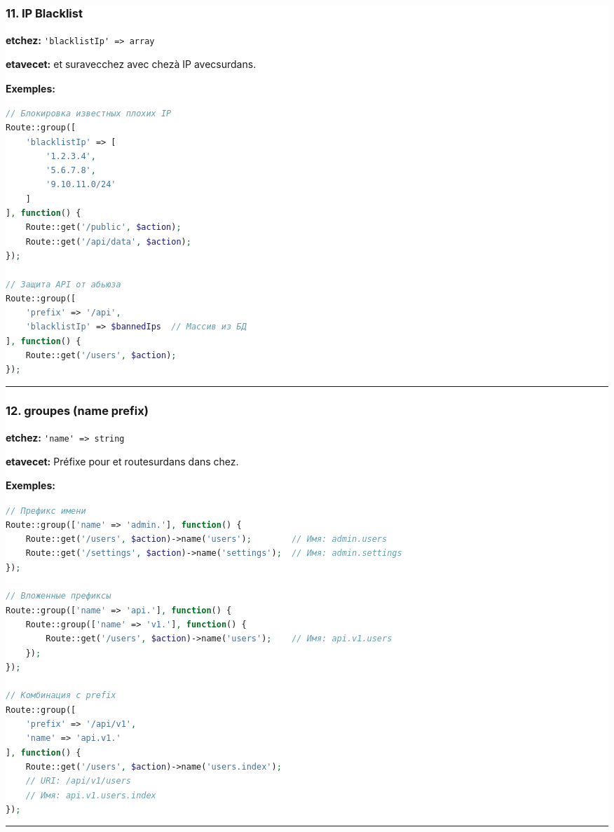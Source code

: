 
### 11. IP Blacklist

**etchez:** `'blacklistIp' => array`

**etavecet:** et suravecchez avec chezà IP avecsurdans.

**Exemples:**

```php
// Блокировка известных плохих IP
Route::group([
    'blacklistIp' => [
        '1.2.3.4',
        '5.6.7.8',
        '9.10.11.0/24'
    ]
], function() {
    Route::get('/public', $action);
    Route::get('/api/data', $action);
});

// Защита API от абьюза
Route::group([
    'prefix' => '/api',
    'blacklistIp' => $bannedIps  // Массив из БД
], function() {
    Route::get('/users', $action);
});
```

---

### 12.  groupes (name prefix)

**etchez:** `'name' => string`

**etavecet:** Préfixe pour et routesurdans dans chez.

**Exemples:**

```php
// Префикс имени
Route::group(['name' => 'admin.'], function() {
    Route::get('/users', $action)->name('users');        // Имя: admin.users
    Route::get('/settings', $action)->name('settings');  // Имя: admin.settings
});

// Вложенные префиксы
Route::group(['name' => 'api.'], function() {
    Route::group(['name' => 'v1.'], function() {
        Route::get('/users', $action)->name('users');    // Имя: api.v1.users
    });
});

// Комбинация с prefix
Route::group([
    'prefix' => '/api/v1',
    'name' => 'api.v1.'
], function() {
    Route::get('/users', $action)->name('users.index');  
    // URI: /api/v1/users
    // Имя: api.v1.users.index
});
```

---